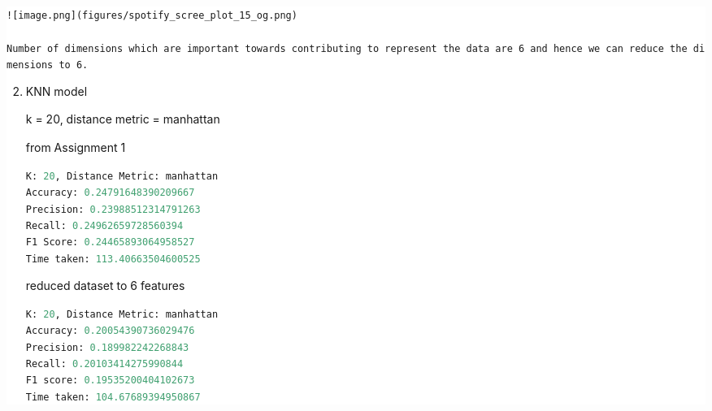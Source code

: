     ![image.png](figures/spotify_scree_plot_15_og.png)
    
    Number of dimensions which are important towards contributing to represent the data are 6 and hence we can reduce the dimensions to 6.
    
2. KNN model 
    
    k = 20, distance metric = manhattan
    
    from Assignment 1
    
    ```python
    K: 20, Distance Metric: manhattan
    Accuracy: 0.24791648390209667
    Precision: 0.23988512314791263
    Recall: 0.24962659728560394
    F1 Score: 0.24465893064958527
    Time taken: 113.40663504600525
    ```
    
    reduced dataset to 6 features
    
    ```python
    K: 20, Distance Metric: manhattan
    Accuracy: 0.20054390736029476
    Precision: 0.189982242268843
    Recall: 0.20103414275990844
    F1 score: 0.19535200404102673
    Time taken: 104.67689394950867
    ```
    